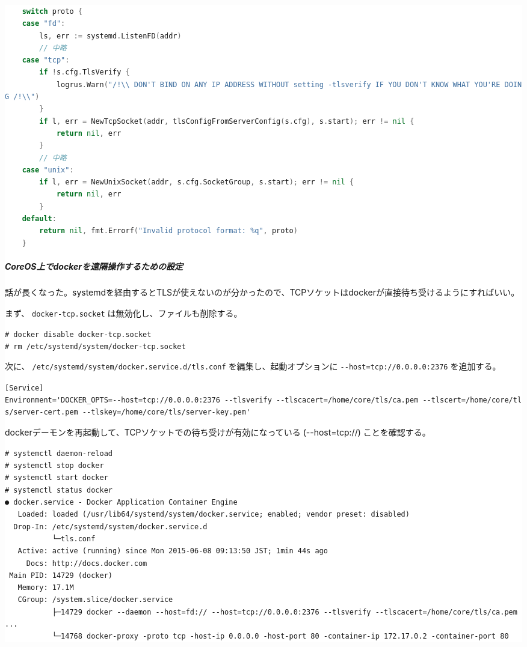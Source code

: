 ```go
	switch proto {
	case "fd":
		ls, err := systemd.ListenFD(addr)
		// 中略
	case "tcp":
		if !s.cfg.TlsVerify {
			logrus.Warn("/!\\ DON'T BIND ON ANY IP ADDRESS WITHOUT setting -tlsverify IF YOU DON'T KNOW WHAT YOU'RE DOING /!\\")
		}
		if l, err = NewTcpSocket(addr, tlsConfigFromServerConfig(s.cfg), s.start); err != nil {
			return nil, err
		}
		// 中略
	case "unix":
		if l, err = NewUnixSocket(addr, s.cfg.SocketGroup, s.start); err != nil {
			return nil, err
		}
	default:
		return nil, fmt.Errorf("Invalid protocol format: %q", proto)
	}
```

##### CoreOS上でdockerを遠隔操作するための設定

話が長くなった。systemdを経由するとTLSが使えないのが分かったので、TCPソケットはdockerが直接待ち受けるようにすればいい。

まず、 `docker-tcp.socket` は無効化し、ファイルも削除する。

```
# docker disable docker-tcp.socket
# rm /etc/systemd/system/docker-tcp.socket
```

次に、 `/etc/systemd/system/docker.service.d/tls.conf` を編集し、起動オプションに `--host=tcp://0.0.0.0:2376` を追加する。

```
[Service]
Environment='DOCKER_OPTS=--host=tcp://0.0.0.0:2376 --tlsverify --tlscacert=/home/core/tls/ca.pem --tlscert=/home/core/tls/server-cert.pem --tlskey=/home/core/tls/server-key.pem'
```

dockerデーモンを再起動して、TCPソケットでの待ち受けが有効になっている (--host=tcp\://) ことを確認する。

```
# systemctl daemon-reload
# systemctl stop docker
# systemctl start docker
# systemctl status docker
● docker.service - Docker Application Container Engine
   Loaded: loaded (/usr/lib64/systemd/system/docker.service; enabled; vendor preset: disabled)
  Drop-In: /etc/systemd/system/docker.service.d
           └─tls.conf
   Active: active (running) since Mon 2015-06-08 09:13:50 JST; 1min 44s ago
     Docs: http://docs.docker.com
 Main PID: 14729 (docker)
   Memory: 17.1M
   CGroup: /system.slice/docker.service
           ├─14729 docker --daemon --host=fd:// --host=tcp://0.0.0.0:2376 --tlsverify --tlscacert=/home/core/tls/ca.pem ...
           └─14768 docker-proxy -proto tcp -host-ip 0.0.0.0 -host-port 80 -container-ip 172.17.0.2 -container-port 80
```
